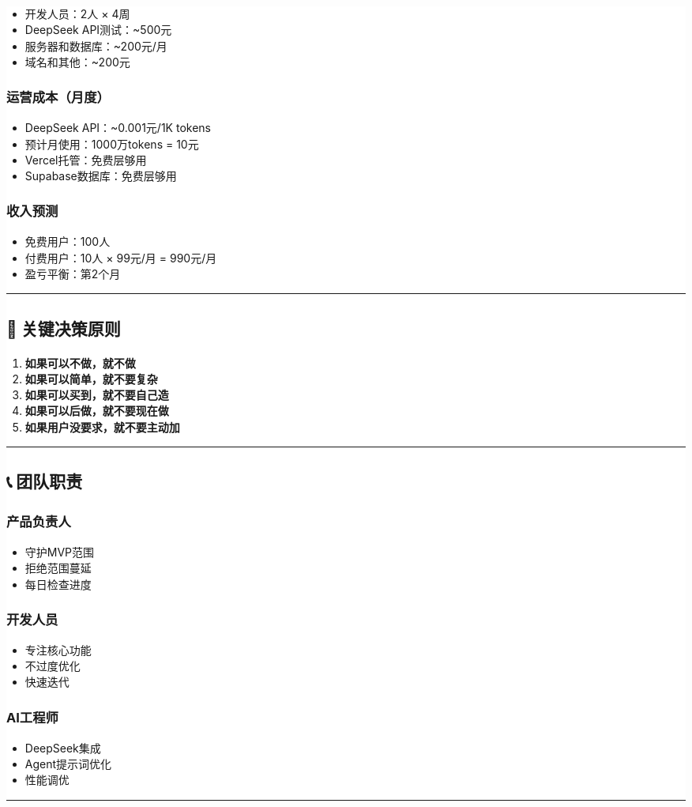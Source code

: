 - 开发人员：2人 × 4周
- DeepSeek API测试：~500元
- 服务器和数据库：~200元/月
- 域名和其他：~200元

### 运营成本（月度）

- DeepSeek API：~0.001元/1K tokens
- 预计月使用：1000万tokens = 10元
- Vercel托管：免费层够用
- Supabase数据库：免费层够用

### 收入预测

- 免费用户：100人
- 付费用户：10人 × 99元/月 = 990元/月
- 盈亏平衡：第2个月

---

## 🎯 关键决策原则

1. **如果可以不做，就不做**
2. **如果可以简单，就不要复杂**
3. **如果可以买到，就不要自己造**
4. **如果可以后做，就不要现在做**
5. **如果用户没要求，就不要主动加**

---

## 📞 团队职责

### 产品负责人

- 守护MVP范围
- 拒绝范围蔓延
- 每日检查进度

### 开发人员

- 专注核心功能
- 不过度优化
- 快速迭代

### AI工程师

- DeepSeek集成
- Agent提示词优化
- 性能调优

---
